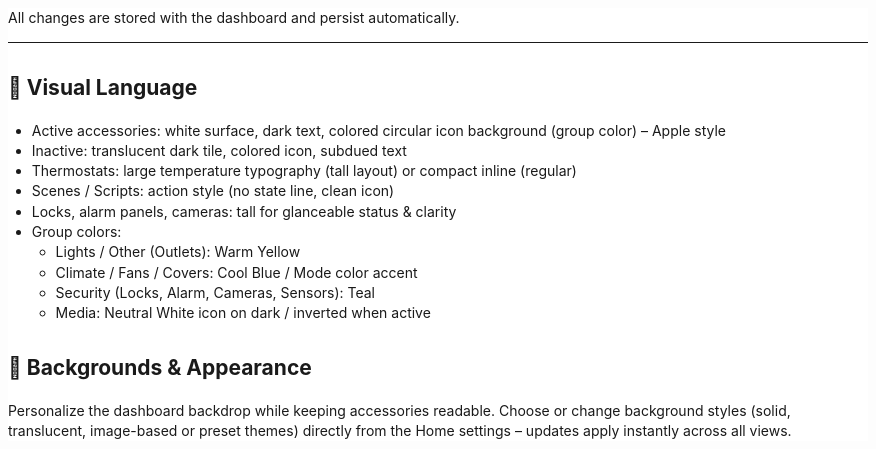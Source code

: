 All changes are stored with the dashboard and persist automatically.

---
## 🎨 Visual Language
- Active accessories: white surface, dark text, colored circular icon background (group color) – Apple style
- Inactive: translucent dark tile, colored icon, subdued text
- Thermostats: large temperature typography (tall layout) or compact inline (regular)
- Scenes / Scripts: action style (no state line, clean icon)
- Locks, alarm panels, cameras: tall for glanceable status & clarity
- Group colors:
  - Lights / Other (Outlets): Warm Yellow
  - Climate / Fans / Covers: Cool Blue / Mode color accent
  - Security (Locks, Alarm, Cameras, Sensors): Teal
  - Media: Neutral White icon on dark / inverted when active

## 🌅 Backgrounds & Appearance
Personalize the dashboard backdrop while keeping accessories readable. Choose or change background styles (solid, translucent, image-based or preset themes) directly from the Home settings – updates apply instantly across all views.

